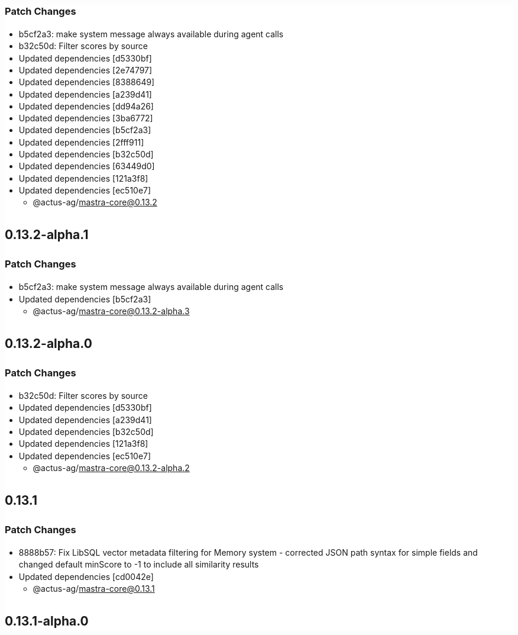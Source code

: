 ### Patch Changes

- b5cf2a3: make system message always available during agent calls
- b32c50d: Filter scores by source
- Updated dependencies [d5330bf]
- Updated dependencies [2e74797]
- Updated dependencies [8388649]
- Updated dependencies [a239d41]
- Updated dependencies [dd94a26]
- Updated dependencies [3ba6772]
- Updated dependencies [b5cf2a3]
- Updated dependencies [2fff911]
- Updated dependencies [b32c50d]
- Updated dependencies [63449d0]
- Updated dependencies [121a3f8]
- Updated dependencies [ec510e7]
  - @actus-ag/mastra-core@0.13.2

## 0.13.2-alpha.1

### Patch Changes

- b5cf2a3: make system message always available during agent calls
- Updated dependencies [b5cf2a3]
  - @actus-ag/mastra-core@0.13.2-alpha.3

## 0.13.2-alpha.0

### Patch Changes

- b32c50d: Filter scores by source
- Updated dependencies [d5330bf]
- Updated dependencies [a239d41]
- Updated dependencies [b32c50d]
- Updated dependencies [121a3f8]
- Updated dependencies [ec510e7]
  - @actus-ag/mastra-core@0.13.2-alpha.2

## 0.13.1

### Patch Changes

- 8888b57: Fix LibSQL vector metadata filtering for Memory system - corrected JSON path syntax for simple fields and changed default minScore to -1 to include all similarity results
- Updated dependencies [cd0042e]
  - @actus-ag/mastra-core@0.13.1

## 0.13.1-alpha.0
